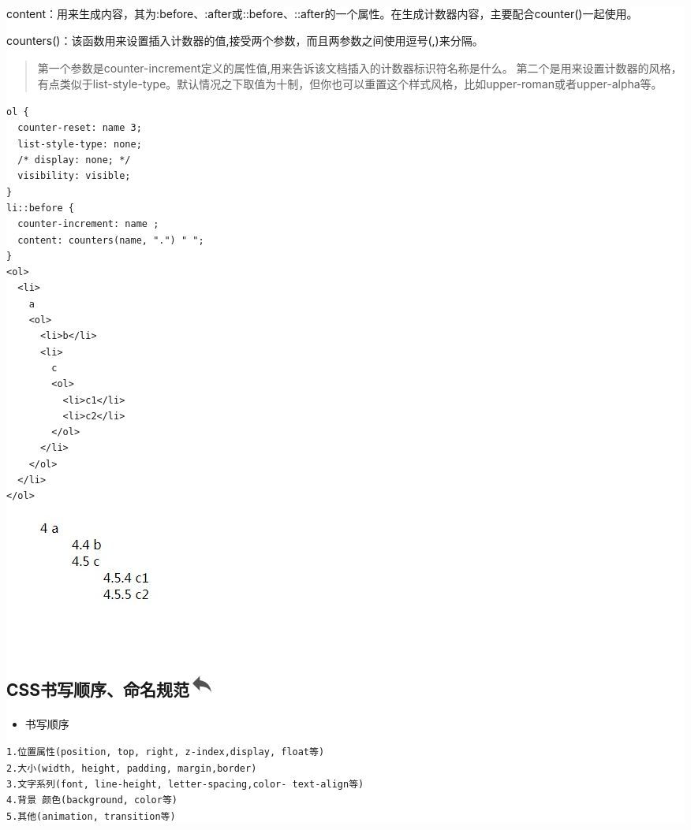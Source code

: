 content：用来生成内容，其为:before、:after或::before、::after的一个属性。在生成计数器内容，主要配合counter()一起使用。

counters()：该函数用来设置插入计数器的值,接受两个参数，而且两参数之间使用逗号(,)来分隔。
>第一个参数是counter-increment定义的属性值,用来告诉该文档插入的计数器标识符名称是什么。
>第二个是用来设置计数器的风格，有点类似于list-style-type。默认情况之下取值为十制，但你也可以重置这个样式风格，比如upper-roman或者upper-alpha等。

>
    ol {
      counter-reset: name 3;
      list-style-type: none;
      /* display: none; */
      visibility: visible;
    }
    li::before {
      counter-increment: name ; 
      content: counters(name, ".") " "; 
    }
    <ol>
      <li>
        a
        <ol>
          <li>b</li>
          <li>
            c
            <ol>
              <li>c1</li>
              <li>c2</li>
            </ol>
          </li>
        </ol>
      </li>
    </ol>
![counter](/img/counter.jpg)


## <a name="CSS书写顺序、规范">CSS书写顺序、命名规范</a>[![bakTop](./img/backward.png)](#top)

* 书写顺序
>
    1.位置属性(position, top, right, z-index,display, float等)  
    2.大小(width, height, padding, margin,border)
    3.文字系列(font, line-height, letter-spacing,color- text-align等)
    4.背景 颜色(background, color等)
    5.其他(animation, transition等)
